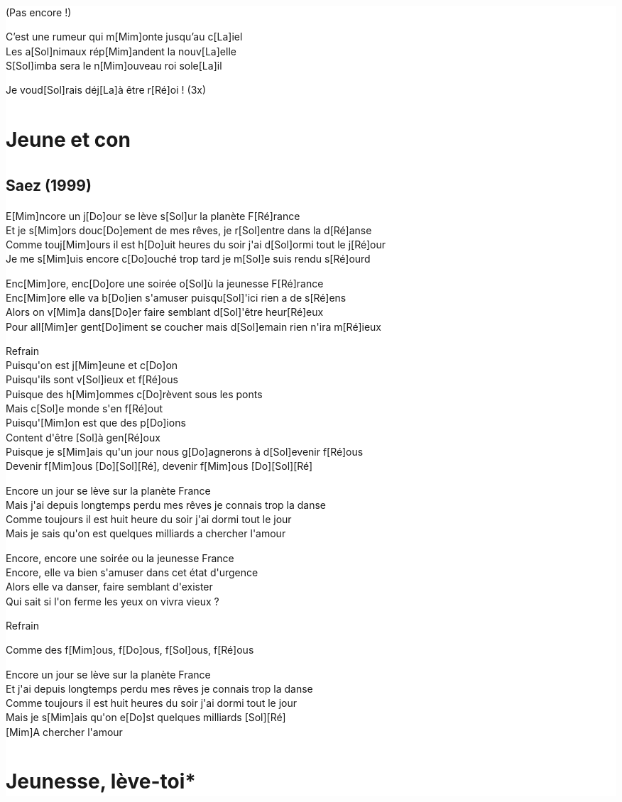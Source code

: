 (Pas encore \!)

C’est une rumeur qui m\[Mim\]onte jusqu’au c\[La\]iel  
Les a\[Sol\]nimaux rép\[Mim\]andent la nouv\[La\]elle  
S\[Sol\]imba sera le n\[Mim\]ouveau roi sole\[La\]il

Je voud\[Sol\]rais déj\[La\]à être r\[Ré\]oi \! (3x)

# Jeune et con

## Saez (1999)

E\[Mim\]ncore un j\[Do\]our se lève s\[Sol\]ur la planète F\[Ré\]rance  
Et je s\[Mim\]ors douc\[Do\]ement de mes rêves, je r\[Sol\]entre dans la d\[Ré\]anse  
Comme touj\[Mim\]ours il est h\[Do\]uit heures du soir j'ai d\[Sol\]ormi tout le j\[Ré\]our  
Je me s\[Mim\]uis encore c\[Do\]ouché trop tard je m\[Sol\]e suis rendu s\[Ré\]ourd 

Enc\[Mim\]ore, enc\[Do\]ore une soirée o\[Sol\]ù la jeunesse F\[Ré\]rance  
Enc\[Mim\]ore elle va b\[Do\]ien s'amuser puisqu\[Sol\]'ici rien a de s\[Ré\]ens  
Alors on v\[Mim\]a dans\[Do\]er faire semblant d\[Sol\]'être heur\[Ré\]eux  
Pour all\[Mim\]er gent\[Do\]iment se coucher mais d\[Sol\]emain rien n'ira m\[Ré\]ieux

Refrain  
Puisqu'on est j\[Mim\]eune et c\[Do\]on  
Puisqu'ils sont v\[Sol\]ieux et f\[Ré\]ous  
Puisque des h\[Mim\]ommes c\[Do\]rèvent sous les ponts  
Mais c\[Sol\]e monde s'en f\[Ré\]out  
Puisqu'\[Mim\]on est que des p\[Do\]ions  
Content d'être \[Sol\]à gen\[Ré\]oux  
Puisque je s\[Mim\]ais qu'un jour nous g\[Do\]agnerons à d\[Sol\]evenir f\[Ré\]ous  
Devenir f\[Mim\]ous \[Do\]\[Sol\]\[Ré\], devenir f\[Mim\]ous \[Do\]\[Sol\]\[Ré\]

Encore un jour se lève sur la planète France  
Mais j'ai depuis longtemps perdu mes rêves je connais trop la danse  
Comme toujours il est huit heure du soir j'ai dormi tout le jour  
Mais je sais qu'on est quelques milliards a chercher l'amour

Encore, encore une soirée ou la jeunesse France  
Encore, elle va bien s'amuser dans cet état d'urgence  
Alors elle va danser, faire semblant d'exister  
Qui sait si l'on ferme les yeux on vivra vieux ?

Refrain

Comme des f\[Mim\]ous, f\[Do\]ous, f\[Sol\]ous, f\[Ré\]ous

Encore un jour se lève sur la planète France  
Et j'ai depuis longtemps perdu mes rêves je connais trop la danse  
Comme toujours il est huit heures du soir j'ai dormi tout le jour  
Mais je s\[Mim\]ais qu'on e\[Do\]st quelques milliards \[Sol\]\[Ré\]  
\[Mim\]A chercher l'amour

# Jeunesse, lève-toi\*
